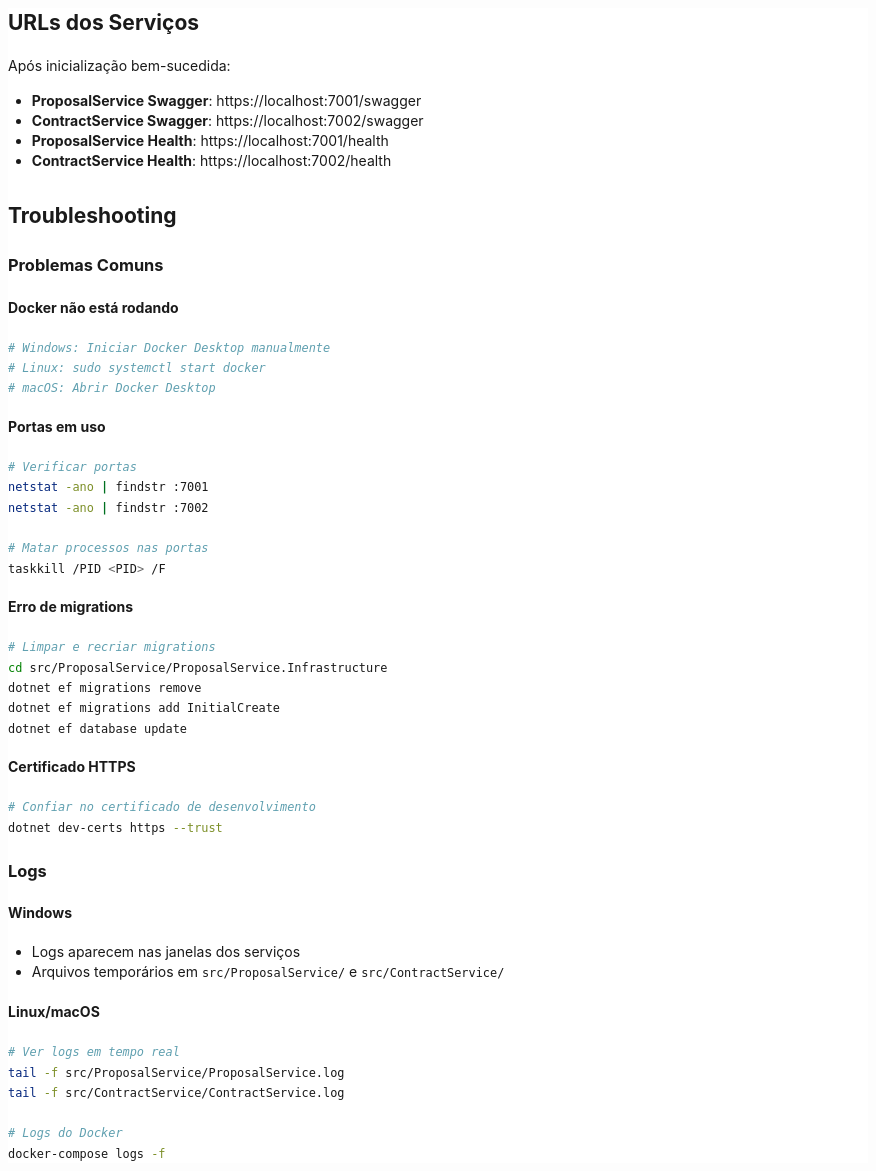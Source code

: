 ## URLs dos Serviços

Após inicialização bem-sucedida:

- **ProposalService Swagger**: https://localhost:7001/swagger
- **ContractService Swagger**: https://localhost:7002/swagger
- **ProposalService Health**: https://localhost:7001/health
- **ContractService Health**: https://localhost:7002/health

## Troubleshooting

### Problemas Comuns

#### Docker não está rodando
```bash
# Windows: Iniciar Docker Desktop manualmente
# Linux: sudo systemctl start docker
# macOS: Abrir Docker Desktop
```

#### Portas em uso
```bash
# Verificar portas
netstat -ano | findstr :7001
netstat -ano | findstr :7002

# Matar processos nas portas
taskkill /PID <PID> /F
```

#### Erro de migrations
```bash
# Limpar e recriar migrations
cd src/ProposalService/ProposalService.Infrastructure
dotnet ef migrations remove
dotnet ef migrations add InitialCreate
dotnet ef database update
```

#### Certificado HTTPS
```bash
# Confiar no certificado de desenvolvimento
dotnet dev-certs https --trust
```

### Logs

#### Windows
- Logs aparecem nas janelas dos serviços
- Arquivos temporários em `src/ProposalService/` e `src/ContractService/`

#### Linux/macOS
```bash
# Ver logs em tempo real
tail -f src/ProposalService/ProposalService.log
tail -f src/ContractService/ContractService.log

# Logs do Docker
docker-compose logs -f
```
